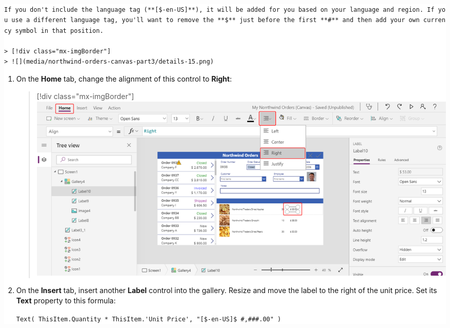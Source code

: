     If you don't include the language tag (**[$-en-US]**), it will be added for you based on your language and region. If you use a different language tag, you'll want to remove the **$** just before the first **#** and then add your own currency symbol in that position.

    > [!div class="mx-imgBorder"]
    > ![](media/northwind-orders-canvas-part3/details-15.png)

1. On the **Home** tab, change the alignment of this control to **Right**:

    > [!div class="mx-imgBorder"]
    > ![](media/northwind-orders-canvas-part3/details-16.png)

1. On the **Insert** tab, insert another **Label** control into the gallery. Resize and move the label to the right of the unit price. Set its **Text** property to this formula:

    ```powerapps-dot
    Text( ThisItem.Quantity * ThisItem.'Unit Price', "[$-en-US]$ #,###.00" )
    ```
